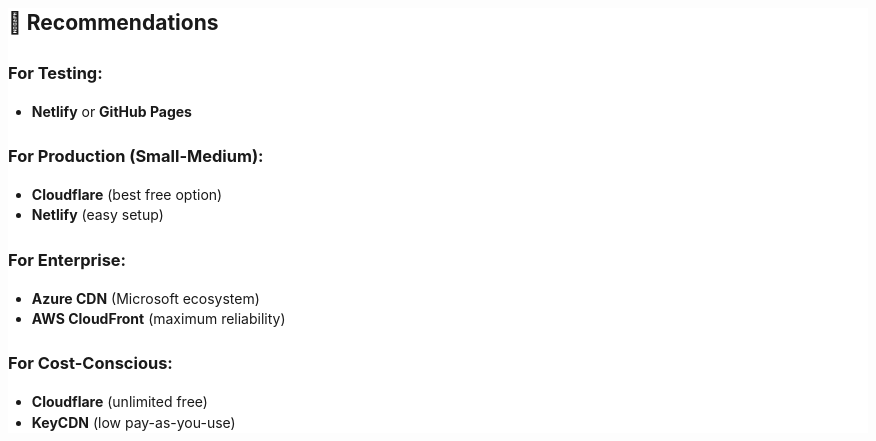 
## 🎯 Recommendations

### **For Testing:** 
- **Netlify** or **GitHub Pages**

### **For Production (Small-Medium):**
- **Cloudflare** (best free option)
- **Netlify** (easy setup)

### **For Enterprise:**
- **Azure CDN** (Microsoft ecosystem)
- **AWS CloudFront** (maximum reliability)

### **For Cost-Conscious:**
- **Cloudflare** (unlimited free)
- **KeyCDN** (low pay-as-you-use)
